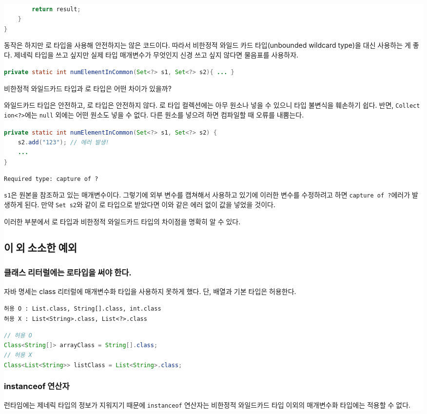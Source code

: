 ```java
        return result;
    }
}
```

동작은 하지만 로 타입을 사용해 안전하지는 않은 코드이다.
따라서 비한정적 와일드 카드 타입(unbounded wildcard type)을 대신 사용하는 게 좋다.
제네릭 타입을 쓰고 싶지만 실제 타입 매개변수가 무엇인지 신경 쓰고 싶지 않다면 물음표를 사용하자.

```java
private static int numElementInCommon(Set<?> s1, Set<?> s2){ ... }
```

비한정적 와일드카드 타입과 로 타입은 어떤 차이가 있을까?

와일드카드 타입은 안전하고, 로 타입은 안전하지 않다. 로 타입 컬렉션에는 아무 원소나 넣을 수 있으니 타입 불변식을 훼손하기 쉽다.
반면, `Collection<?>`에는 `null` 외에는 어떤 원소도 넣을 수 없다.
다른 원소를 넣으려 하면 컴파일할 때 오류를 내뿜는다.

```java
private static int numElementInCommon(Set<?> s1, Set<?> s2) {
    s2.add("123"); // 에러 발생!
    ...
}
```

```
Required type: capture of ?
```

`s1`은 원본을 참조하고 있는 매개변수이다. 그렇기에 외부 변수를 캡쳐해서 사용하고 있기에 이러한 변수를 수정하려고 하면 `capture of ?`에러가 발생하게 된다.
만약 `Set s2`와 같이 로 타입으로 받았다면 이와 같은 에러 없이 값을 넣었을 것이다.

이러한 부분에서 로 타입과 비한정적 와일드카드 타입의 차이점을 명확히 알 수 있다.

## 이 외 소소한 예외

### 클래스 리터럴에는 로타입을 써야 한다.

자바 명세는 class 리터럴에 매개변수화 타입을 사용하지 못하게 했다.
단, 배열과 기본 타입은 허용한다.

```
허용 O : List.class, String[].class, int.class
허용 X : List<String>.class, List<?>.class
```

```java
// 허용 O
Class<String[]> arrayClass = String[].class;
// 허용 X
Class<List<String>> listClass = List<String>.class;
```

### instanceof 연산자

런타임에는 제네릭 타입의 정보가 지워지기 때문에 `instanceof` 연산자는 비한정적 와일드카드 타입 이외의 매개변수화 타입에는 적용할 수 없다.
